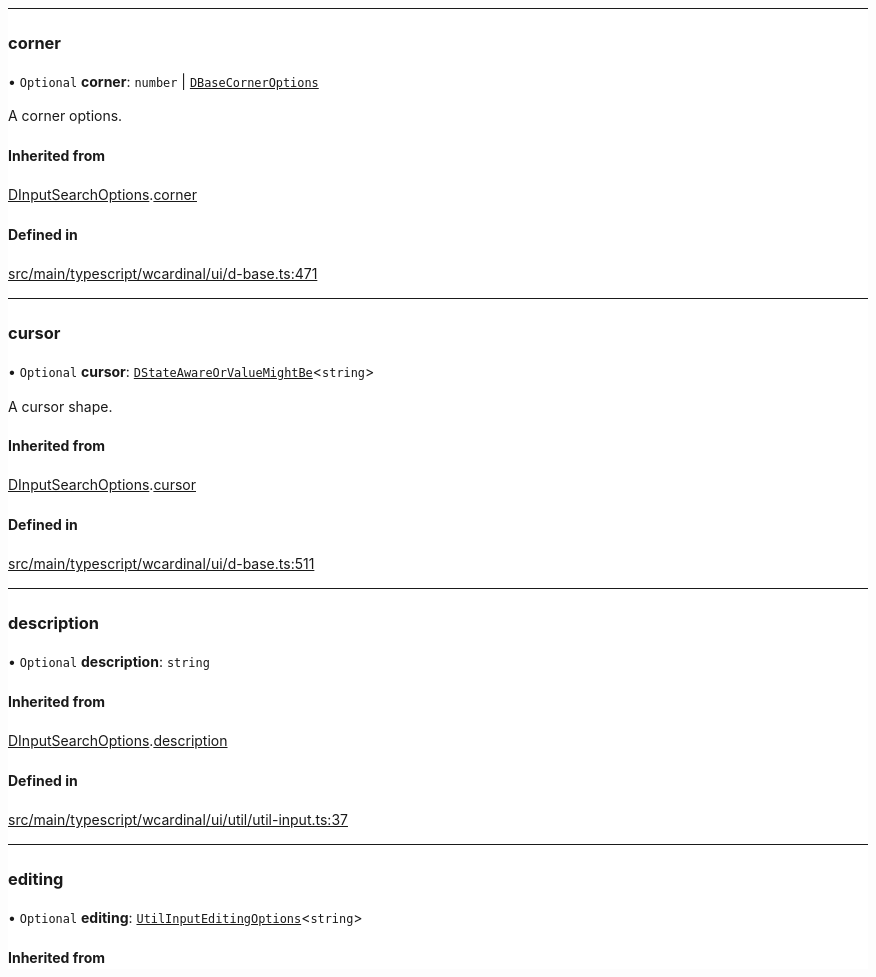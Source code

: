 ___

### corner

• `Optional` **corner**: `number` \| [`DBaseCornerOptions`](DBaseCornerOptions.md)

A corner options.

#### Inherited from

[DInputSearchOptions](DInputSearchOptions.md).[corner](DInputSearchOptions.md#corner)

#### Defined in

[src/main/typescript/wcardinal/ui/d-base.ts:471](https://github.com/winter-cardinal/winter-cardinal-ui/blob/v0.414.0/src/main/typescript/wcardinal/ui/d-base.ts#L471)

___

### cursor

• `Optional` **cursor**: [`DStateAwareOrValueMightBe`](../index.md#dstateawareorvaluemightbe)\<`string`\>

A cursor shape.

#### Inherited from

[DInputSearchOptions](DInputSearchOptions.md).[cursor](DInputSearchOptions.md#cursor)

#### Defined in

[src/main/typescript/wcardinal/ui/d-base.ts:511](https://github.com/winter-cardinal/winter-cardinal-ui/blob/v0.414.0/src/main/typescript/wcardinal/ui/d-base.ts#L511)

___

### description

• `Optional` **description**: `string`

#### Inherited from

[DInputSearchOptions](DInputSearchOptions.md).[description](DInputSearchOptions.md#description)

#### Defined in

[src/main/typescript/wcardinal/ui/util/util-input.ts:37](https://github.com/winter-cardinal/winter-cardinal-ui/blob/v0.414.0/src/main/typescript/wcardinal/ui/util/util-input.ts#L37)

___

### editing

• `Optional` **editing**: [`UtilInputEditingOptions`](UtilInputEditingOptions.md)\<`string`\>

#### Inherited from
